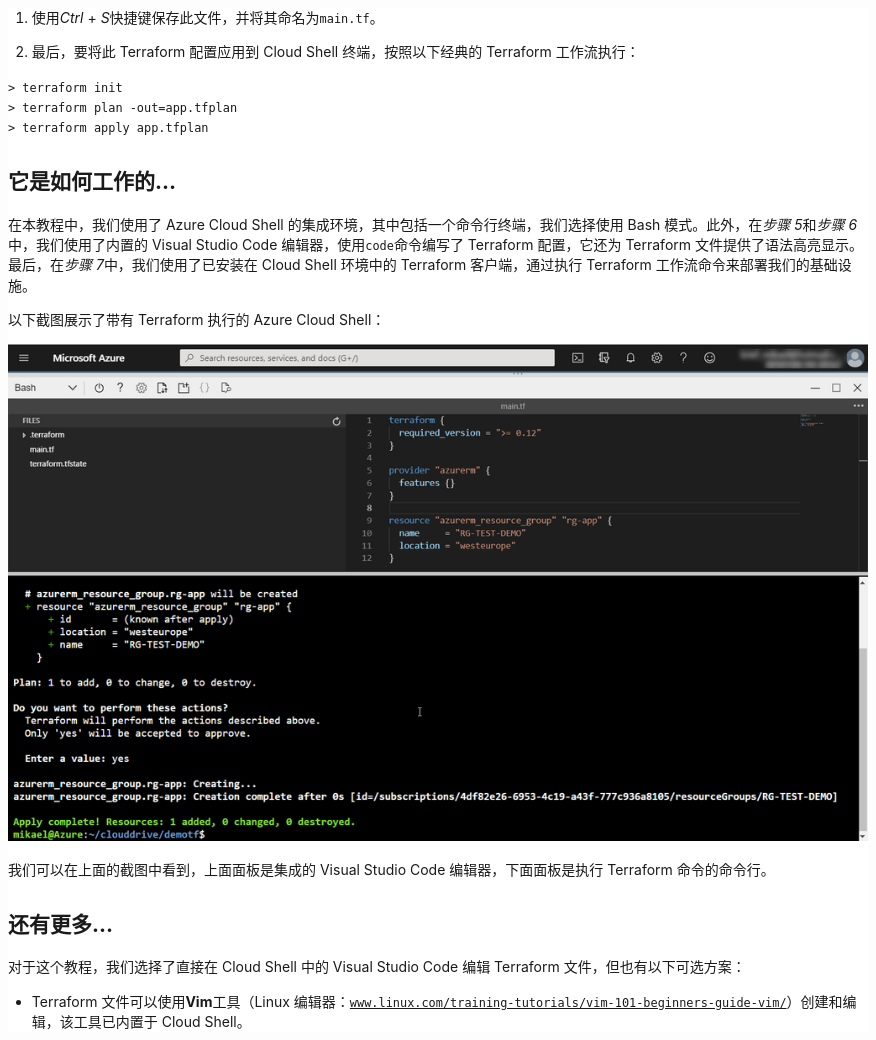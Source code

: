 1.  使用*Ctrl* + *S*快捷键保存此文件，并将其命名为`main.tf`。

1.  最后，要将此 Terraform 配置应用到 Cloud Shell 终端，按照以下经典的 Terraform 工作流执行：

```
> terraform init
> terraform plan -out=app.tfplan
> terraform apply app.tfplan
```

## 它是如何工作的…

在本教程中，我们使用了 Azure Cloud Shell 的集成环境，其中包括一个命令行终端，我们选择使用 Bash 模式。此外，在*步骤 5*和*步骤 6*中，我们使用了内置的 Visual Studio Code 编辑器，使用`code`命令编写了 Terraform 配置，它还为 Terraform 文件提供了语法高亮显示。最后，在*步骤 7*中，我们使用了已安装在 Cloud Shell 环境中的 Terraform 客户端，通过执行 Terraform 工作流命令来部署我们的基础设施。

以下截图展示了带有 Terraform 执行的 Azure Cloud Shell：

![](img/780438d1-4ed3-4ea2-9053-e52b8de19f69.png)

我们可以在上面的截图中看到，上面面板是集成的 Visual Studio Code 编辑器，下面面板是执行 Terraform 命令的命令行。

## 还有更多…

对于这个教程，我们选择了直接在 Cloud Shell 中的 Visual Studio Code 编辑 Terraform 文件，但也有以下可选方案：

+   Terraform 文件可以使用**Vim**工具（Linux 编辑器：[`www.linux.com/training-tutorials/vim-101-beginners-guide-vim/`](https://www.linux.com/training-tutorials/vim-101-beginners-guide-vim/)）创建和编辑，该工具已内置于 Cloud Shell。
